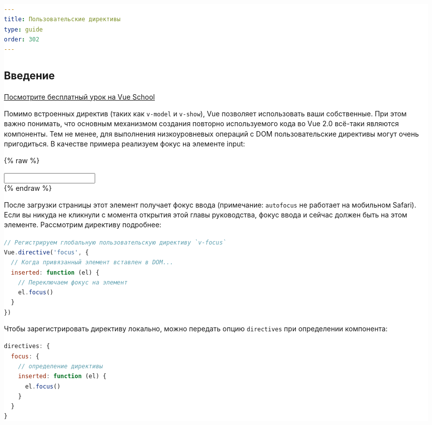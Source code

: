 ```yaml
---
title: Пользовательские директивы
type: guide
order: 302
---
```


## Введение

<div class="vueschool"><a href="https://vueschool.io/lessons/create-vuejs-directive?friend=vuejs" target="_blank" rel="noopener" title="Free Vue.js Custom Directives lesson">Посмотрите бесплатный урок на Vue School</a></div>

Помимо встроенных директив (таких как `v-model` и `v-show`), Vue позволяет использовать ваши собственные. При этом важно понимать, что основным механизмом создания повторно используемого кода во Vue 2.0 всё-таки являются компоненты. Тем не менее, для выполнения низкоуровневых операций с DOM пользовательские директивы могут очень пригодиться. В качестве примера реализуем фокус на элементе input:

{% raw %}
<div id="simplest-directive-example" class="demo">
  <input v-focus>
</div>
<script>
Vue.directive('focus', {
  inserted: function (el) {
    el.focus()
  }
})
new Vue({
  el: '#simplest-directive-example'
})
</script>
{% endraw %}

После загрузки страницы этот элемент получает фокус ввода (примечание: `autofocus` не работает на мобильном Safari). Если вы никуда не кликнули с момента открытия этой главы руководства, фокус ввода и сейчас должен быть на этом элементе. Рассмотрим директиву подробнее:

```js
// Регистрируем глобальную пользовательскую директиву `v-focus`
Vue.directive('focus', {
  // Когда привязанный элемент вставлен в DOM...
  inserted: function (el) {
    // Переключаем фокус на элемент
    el.focus()
  }
})
```

Чтобы зарегистрировать директиву локально, можно передать опцию `directives` при определении компонента:

```js
directives: {
  focus: {
    // определение директивы
    inserted: function (el) {
      el.focus()
    }
  }
}
```
